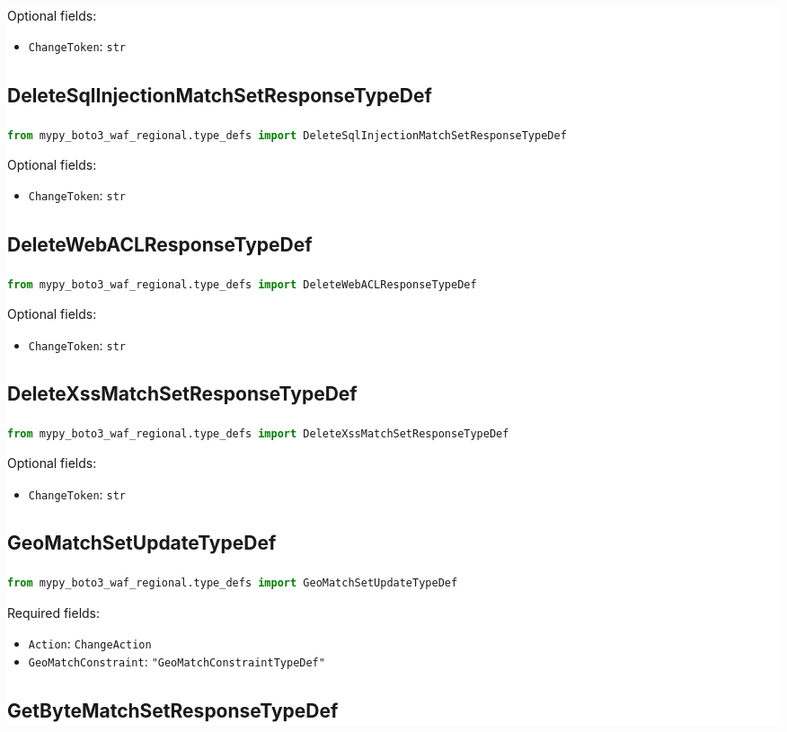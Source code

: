 


Optional fields:
- `ChangeToken`: `str`


## DeleteSqlInjectionMatchSetResponseTypeDef

```python
from mypy_boto3_waf_regional.type_defs import DeleteSqlInjectionMatchSetResponseTypeDef
```




Optional fields:
- `ChangeToken`: `str`


## DeleteWebACLResponseTypeDef

```python
from mypy_boto3_waf_regional.type_defs import DeleteWebACLResponseTypeDef
```




Optional fields:
- `ChangeToken`: `str`


## DeleteXssMatchSetResponseTypeDef

```python
from mypy_boto3_waf_regional.type_defs import DeleteXssMatchSetResponseTypeDef
```




Optional fields:
- `ChangeToken`: `str`


## GeoMatchSetUpdateTypeDef

```python
from mypy_boto3_waf_regional.type_defs import GeoMatchSetUpdateTypeDef
```


Required fields:
- `Action`: `ChangeAction`
- `GeoMatchConstraint`: `"GeoMatchConstraintTypeDef"`




## GetByteMatchSetResponseTypeDef

